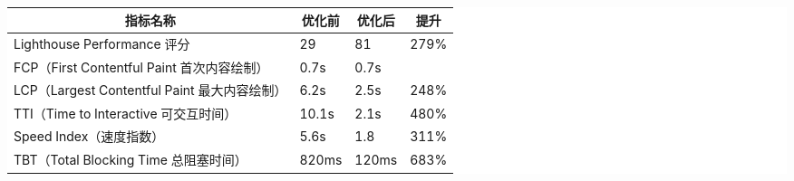 <table><thead><tr data-style="border-width: 1px 0px 0px; border-right-style: initial; border-bottom-style: initial; border-left-style: initial; border-right-color: initial; border-bottom-color: initial; border-left-color: initial; border-top-style: solid; border-top-color: rgb(204, 204, 204); background-color: white;"><th data-style="border-top-width: 1px; border-color: rgb(204, 204, 204); text-align: left; background-color: rgb(240, 240, 240); font-size: 15px; min-width: 85px;">指标名称</th><th data-style="border-top-width: 1px; border-color: rgb(204, 204, 204); text-align: left; background-color: rgb(240, 240, 240); font-size: 15px; min-width: 85px;">优化前</th><th data-style="border-top-width: 1px; border-color: rgb(204, 204, 204); text-align: left; background-color: rgb(240, 240, 240); font-size: 15px; min-width: 85px;">优化后</th><th data-style="border-top-width: 1px; border-color: rgb(204, 204, 204); text-align: left; background-color: rgb(240, 240, 240); font-size: 15px; min-width: 85px;">提升</th></tr></thead><tbody><tr data-style="border-width: 1px 0px 0px; border-right-style: initial; border-bottom-style: initial; border-left-style: initial; border-right-color: initial; border-bottom-color: initial; border-left-color: initial; border-top-style: solid; border-top-color: rgb(204, 204, 204); background-color: white;"><td data-style="border-color: rgb(204, 204, 204); font-size: 15px; min-width: 85px;">Lighthouse Performance 评分</td><td data-style="border-color: rgb(204, 204, 204); font-size: 15px; min-width: 85px;">29</td><td data-style="border-color: rgb(204, 204, 204); font-size: 15px; min-width: 85px;">81</td><td data-style="border-color: rgb(204, 204, 204); font-size: 15px; min-width: 85px;">279%</td></tr><tr data-style="border-width: 1px 0px 0px; border-right-style: initial; border-bottom-style: initial; border-left-style: initial; border-right-color: initial; border-bottom-color: initial; border-left-color: initial; border-top-style: solid; border-top-color: rgb(204, 204, 204); background-color: rgb(248, 248, 248);"><td data-style="border-color: rgb(204, 204, 204); font-size: 15px; min-width: 85px;">FCP（First Contentful Paint 首次内容绘制）</td><td data-style="border-color: rgb(204, 204, 204); font-size: 15px; min-width: 85px;">0.7s</td><td data-style="border-color: rgb(204, 204, 204); font-size: 15px; min-width: 85px;">0.7s</td><td data-style="border-color: rgb(204, 204, 204); font-size: 15px; min-width: 85px;"><br></td></tr><tr data-style="border-width: 1px 0px 0px; border-right-style: initial; border-bottom-style: initial; border-left-style: initial; border-right-color: initial; border-bottom-color: initial; border-left-color: initial; border-top-style: solid; border-top-color: rgb(204, 204, 204); background-color: white;"><td data-style="border-color: rgb(204, 204, 204); font-size: 15px; min-width: 85px;">LCP（Largest Contentful Paint 最大内容绘制）</td><td data-style="border-color: rgb(204, 204, 204); font-size: 15px; min-width: 85px;">6.2s</td><td data-style="border-color: rgb(204, 204, 204); font-size: 15px; min-width: 85px;">2.5s</td><td data-style="border-color: rgb(204, 204, 204); font-size: 15px; min-width: 85px;">248%</td></tr><tr data-style="border-width: 1px 0px 0px; border-right-style: initial; border-bottom-style: initial; border-left-style: initial; border-right-color: initial; border-bottom-color: initial; border-left-color: initial; border-top-style: solid; border-top-color: rgb(204, 204, 204); background-color: rgb(248, 248, 248);"><td data-style="border-color: rgb(204, 204, 204); font-size: 15px; min-width: 85px;">TTI（Time to Interactive 可交互时间）</td><td data-style="border-color: rgb(204, 204, 204); font-size: 15px; min-width: 85px;">10.1s</td><td data-style="border-color: rgb(204, 204, 204); font-size: 15px; min-width: 85px;">2.1s</td><td data-style="border-color: rgb(204, 204, 204); font-size: 15px; min-width: 85px;">480%</td></tr><tr data-style="border-width: 1px 0px 0px; border-right-style: initial; border-bottom-style: initial; border-left-style: initial; border-right-color: initial; border-bottom-color: initial; border-left-color: initial; border-top-style: solid; border-top-color: rgb(204, 204, 204); background-color: white;"><td data-style="border-color: rgb(204, 204, 204); font-size: 15px; min-width: 85px;">Speed Index（速度指数）</td><td data-style="border-color: rgb(204, 204, 204); font-size: 15px; min-width: 85px;">5.6s</td><td data-style="border-color: rgb(204, 204, 204); font-size: 15px; min-width: 85px;">1.8</td><td data-style="border-color: rgb(204, 204, 204); font-size: 15px; min-width: 85px;">311%</td></tr><tr data-style="border-width: 1px 0px 0px; border-right-style: initial; border-bottom-style: initial; border-left-style: initial; border-right-color: initial; border-bottom-color: initial; border-left-color: initial; border-top-style: solid; border-top-color: rgb(204, 204, 204); background-color: rgb(248, 248, 248);"><td data-style="border-color: rgb(204, 204, 204); font-size: 15px; min-width: 85px;">TBT（Total Blocking Time 总阻塞时间）</td><td data-style="border-color: rgb(204, 204, 204); font-size: 15px; min-width: 85px;">820ms</td><td data-style="border-color: rgb(204, 204, 204); font-size: 15px; min-width: 85px;">120ms</td><td data-style="border-color: rgb(204, 204, 204); font-size: 15px; min-width: 85px;">683%</td></tr></tbody></table>
